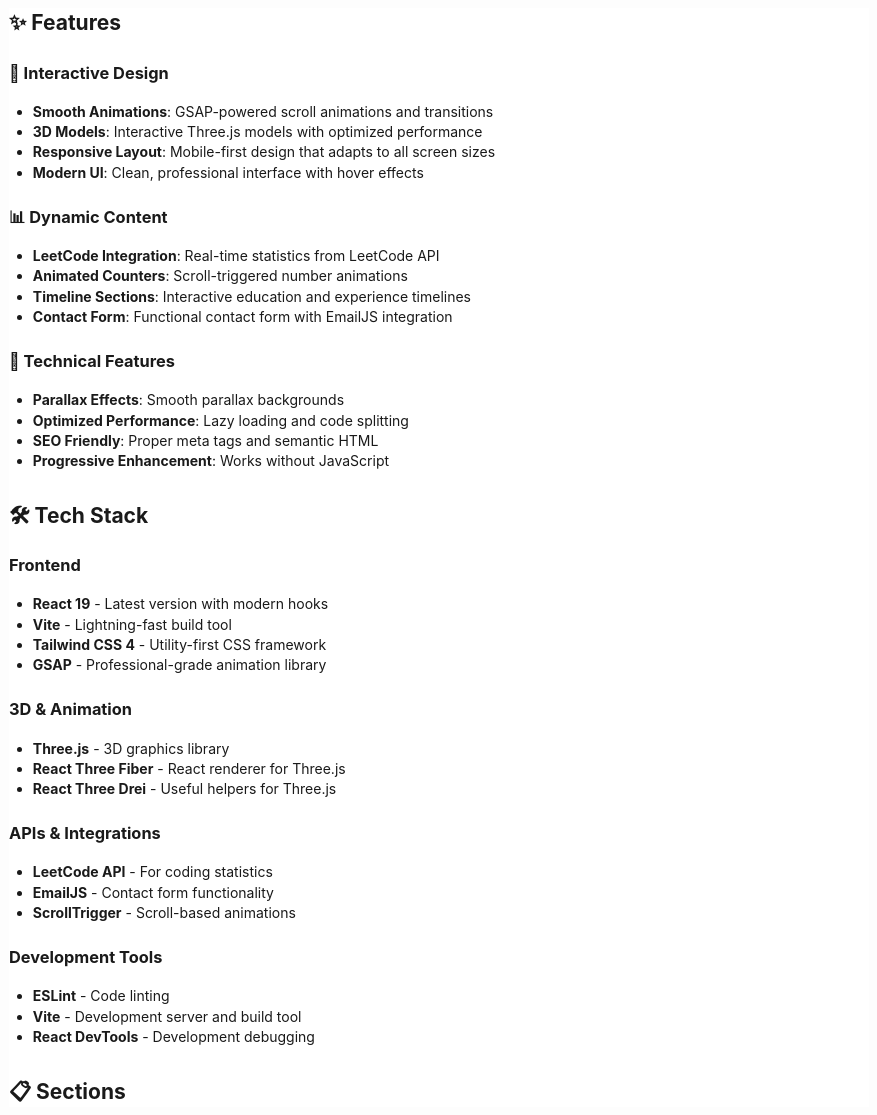 
## ✨ Features

### 🎨 Interactive Design

- **Smooth Animations**: GSAP-powered scroll animations and transitions
- **3D Models**: Interactive Three.js models with optimized performance
- **Responsive Layout**: Mobile-first design that adapts to all screen sizes
- **Modern UI**: Clean, professional interface with hover effects

### 📊 Dynamic Content

- **LeetCode Integration**: Real-time statistics from LeetCode API
- **Animated Counters**: Scroll-triggered number animations
- **Timeline Sections**: Interactive education and experience timelines
- **Contact Form**: Functional contact form with EmailJS integration

### 🔧 Technical Features

- **Parallax Effects**: Smooth parallax backgrounds
- **Optimized Performance**: Lazy loading and code splitting
- **SEO Friendly**: Proper meta tags and semantic HTML
- **Progressive Enhancement**: Works without JavaScript

## 🛠️ Tech Stack

### Frontend

- **React 19** - Latest version with modern hooks
- **Vite** - Lightning-fast build tool
- **Tailwind CSS 4** - Utility-first CSS framework
- **GSAP** - Professional-grade animation library

### 3D & Animation

- **Three.js** - 3D graphics library
- **React Three Fiber** - React renderer for Three.js
- **React Three Drei** - Useful helpers for Three.js

### APIs & Integrations

- **LeetCode API** - For coding statistics
- **EmailJS** - Contact form functionality
- **ScrollTrigger** - Scroll-based animations

### Development Tools

- **ESLint** - Code linting
- **Vite** - Development server and build tool
- **React DevTools** - Development debugging

## 📋 Sections
